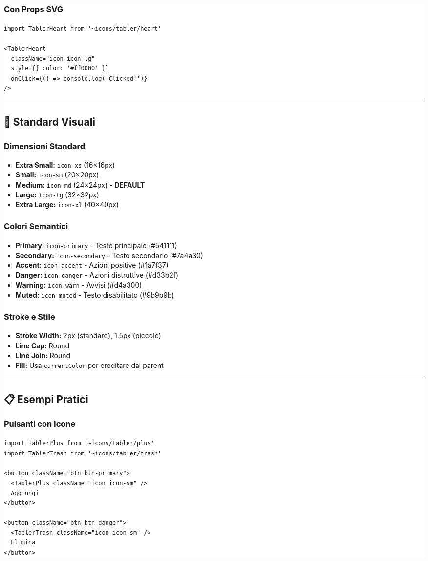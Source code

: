 ### Con Props SVG
```tsx
import TablerHeart from '~icons/tabler/heart'

<TablerHeart 
  className="icon icon-lg" 
  style={{ color: '#ff0000' }}
  onClick={() => console.log('Clicked!')}
/>
```

---

## 🎨 Standard Visuali

### Dimensioni Standard
- **Extra Small:** `icon-xs` (16×16px)
- **Small:** `icon-sm` (20×20px) 
- **Medium:** `icon-md` (24×24px) - **DEFAULT**
- **Large:** `icon-lg` (32×32px)
- **Extra Large:** `icon-xl` (40×40px)

### Colori Semantici
- **Primary:** `icon-primary` - Testo principale (#541111)
- **Secondary:** `icon-secondary` - Testo secondario (#7a4a30)
- **Accent:** `icon-accent` - Azioni positive (#1a7f37)
- **Danger:** `icon-danger` - Azioni distruttive (#d33b2f)
- **Warning:** `icon-warn` - Avvisi (#d4a300)
- **Muted:** `icon-muted` - Testo disabilitato (#9b9b9b)

### Stroke e Stile
- **Stroke Width:** 2px (standard), 1.5px (piccole)
- **Line Cap:** Round
- **Line Join:** Round
- **Fill:** Usa `currentColor` per ereditare dal parent

---

## 📋 Esempi Pratici

### Pulsanti con Icone
```tsx
import TablerPlus from '~icons/tabler/plus'
import TablerTrash from '~icons/tabler/trash'

<button className="btn btn-primary">
  <TablerPlus className="icon icon-sm" />
  Aggiungi
</button>

<button className="btn btn-danger">
  <TablerTrash className="icon icon-sm" />
  Elimina
</button>
```

